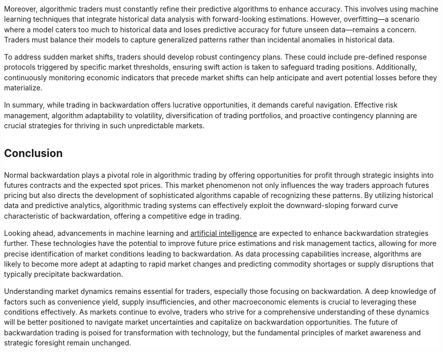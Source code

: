 Moreover, algorithmic traders must constantly refine their predictive algorithms to enhance accuracy. This involves using machine learning techniques that integrate historical data analysis with forward-looking estimations. However, overfitting—a scenario where a model caters too much to historical data and loses predictive accuracy for future unseen data—remains a concern. Traders must balance their models to capture generalized patterns rather than incidental anomalies in historical data.

To address sudden market shifts, traders should develop robust contingency plans. These could include pre-defined response protocols triggered by specific market thresholds, ensuring swift action is taken to safeguard trading positions. Additionally, continuously monitoring economic indicators that precede market shifts can help anticipate and avert potential losses before they materialize.

In summary, while trading in backwardation offers lucrative opportunities, it demands careful navigation. Effective risk management, algorithm adaptability to volatility, diversification of trading portfolios, and proactive contingency planning are crucial strategies for thriving in such unpredictable markets.


## Conclusion

Normal backwardation plays a pivotal role in algorithmic trading by offering opportunities for profit through strategic insights into futures contracts and the expected spot prices. This market phenomenon not only influences the way traders approach futures pricing but also directs the development of sophisticated algorithms capable of recognizing these patterns. By utilizing historical data and predictive analytics, algorithmic trading systems can effectively exploit the downward-sloping forward curve characteristic of backwardation, offering a competitive edge in trading.

Looking ahead, advancements in machine learning and [artificial intelligence](/wiki/ai-artificial-intelligence) are expected to enhance backwardation strategies further. These technologies have the potential to improve future price estimations and risk management tactics, allowing for more precise identification of market conditions leading to backwardation. As data processing capabilities increase, algorithms are likely to become more adept at adapting to rapid market changes and predicting commodity shortages or supply disruptions that typically precipitate backwardation.

Understanding market dynamics remains essential for traders, especially those focusing on backwardation. A deep knowledge of factors such as convenience yield, supply insufficiencies, and other macroeconomic elements is crucial to leveraging these conditions effectively. As markets continue to evolve, traders who strive for a comprehensive understanding of these dynamics will be better positioned to navigate market uncertainties and capitalize on backwardation opportunities. The future of backwardation trading is poised for transformation with technology, but the fundamental principles of market awareness and strategic foresight remain unchanged.



